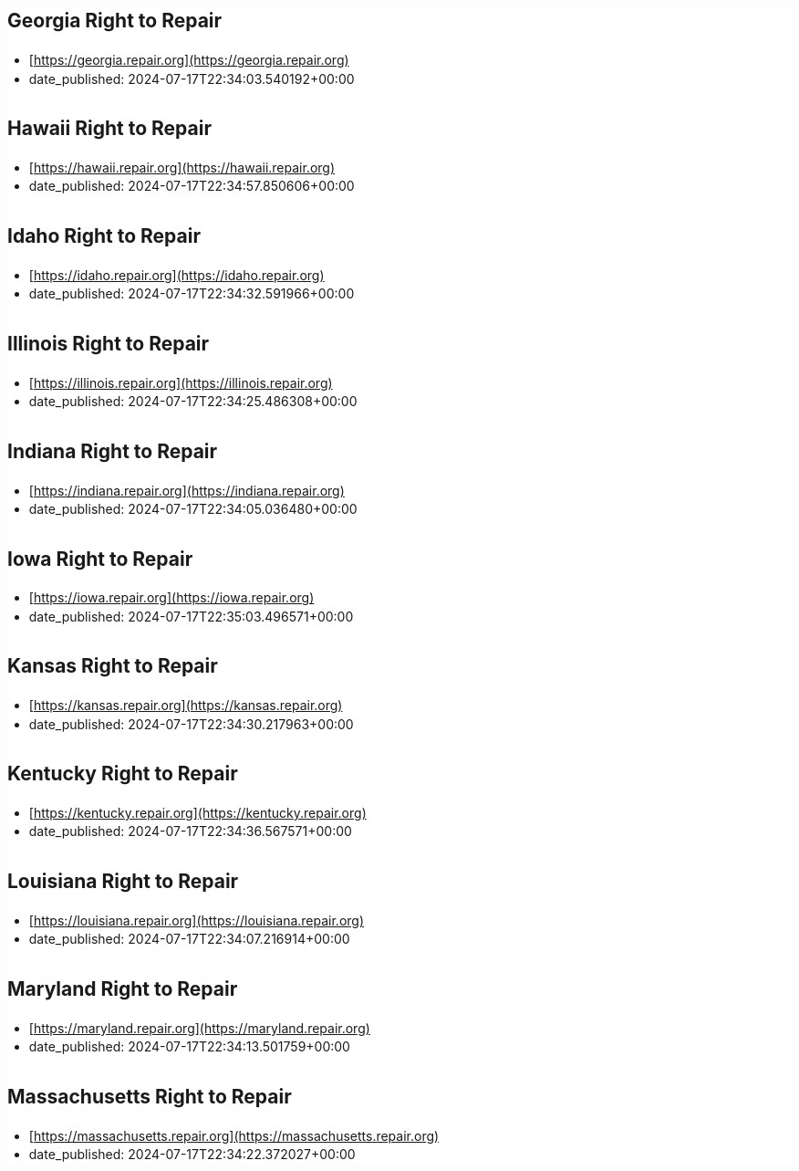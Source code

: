  ## Georgia Right to Repair
 - [https://georgia.repair.org](https://georgia.repair.org)
 - date_published: 2024-07-17T22:34:03.540192+00:00

 ## Hawaii Right to Repair
 - [https://hawaii.repair.org](https://hawaii.repair.org)
 - date_published: 2024-07-17T22:34:57.850606+00:00

 ## Idaho Right to Repair
 - [https://idaho.repair.org](https://idaho.repair.org)
 - date_published: 2024-07-17T22:34:32.591966+00:00

 ## Illinois Right to Repair
 - [https://illinois.repair.org](https://illinois.repair.org)
 - date_published: 2024-07-17T22:34:25.486308+00:00

 ## Indiana Right to Repair
 - [https://indiana.repair.org](https://indiana.repair.org)
 - date_published: 2024-07-17T22:34:05.036480+00:00

 ## Iowa Right to Repair
 - [https://iowa.repair.org](https://iowa.repair.org)
 - date_published: 2024-07-17T22:35:03.496571+00:00

 ## Kansas Right to Repair
 - [https://kansas.repair.org](https://kansas.repair.org)
 - date_published: 2024-07-17T22:34:30.217963+00:00

 ## Kentucky Right to Repair
 - [https://kentucky.repair.org](https://kentucky.repair.org)
 - date_published: 2024-07-17T22:34:36.567571+00:00

 ## Louisiana Right to Repair
 - [https://louisiana.repair.org](https://louisiana.repair.org)
 - date_published: 2024-07-17T22:34:07.216914+00:00

 ## Maryland Right to Repair
 - [https://maryland.repair.org](https://maryland.repair.org)
 - date_published: 2024-07-17T22:34:13.501759+00:00

 ## Massachusetts Right to Repair
 - [https://massachusetts.repair.org](https://massachusetts.repair.org)
 - date_published: 2024-07-17T22:34:22.372027+00:00
